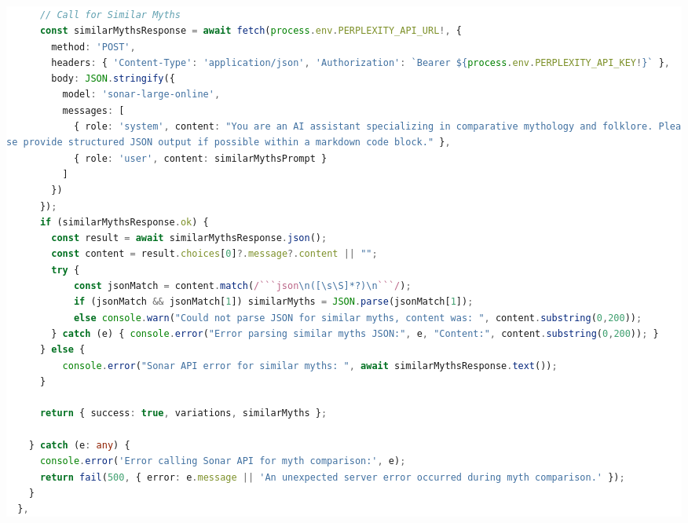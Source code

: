 ```typescript
      // Call for Similar Myths
      const similarMythsResponse = await fetch(process.env.PERPLEXITY_API_URL!, {
        method: 'POST',
        headers: { 'Content-Type': 'application/json', 'Authorization': `Bearer ${process.env.PERPLEXITY_API_KEY!}` },
        body: JSON.stringify({
          model: 'sonar-large-online',
          messages: [
            { role: 'system', content: "You are an AI assistant specializing in comparative mythology and folklore. Please provide structured JSON output if possible within a markdown code block." },
            { role: 'user', content: similarMythsPrompt }
          ]
        })
      });
      if (similarMythsResponse.ok) {
        const result = await similarMythsResponse.json();
        const content = result.choices[0]?.message?.content || "";
        try {
            const jsonMatch = content.match(/```json\n([\s\S]*?)\n```/);
            if (jsonMatch && jsonMatch[1]) similarMyths = JSON.parse(jsonMatch[1]);
            else console.warn("Could not parse JSON for similar myths, content was: ", content.substring(0,200));
        } catch (e) { console.error("Error parsing similar myths JSON:", e, "Content:", content.substring(0,200)); }
      } else {
          console.error("Sonar API error for similar myths: ", await similarMythsResponse.text());
      }
      
      return { success: true, variations, similarMyths };

    } catch (e: any) {
      console.error('Error calling Sonar API for myth comparison:', e);
      return fail(500, { error: e.message || 'An unexpected server error occurred during myth comparison.' });
    }
  },
```
